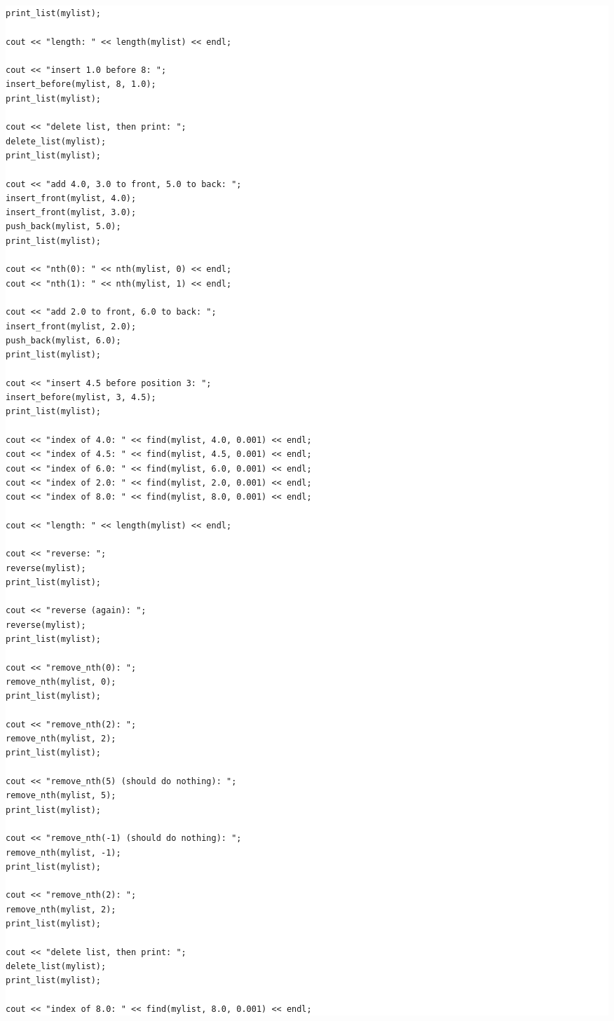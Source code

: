     print_list(mylist);

    cout << "length: " << length(mylist) << endl;

    cout << "insert 1.0 before 8: ";
    insert_before(mylist, 8, 1.0);
    print_list(mylist);

    cout << "delete list, then print: ";
    delete_list(mylist);
    print_list(mylist);

    cout << "add 4.0, 3.0 to front, 5.0 to back: ";
    insert_front(mylist, 4.0);
    insert_front(mylist, 3.0);
    push_back(mylist, 5.0);
    print_list(mylist);

    cout << "nth(0): " << nth(mylist, 0) << endl;
    cout << "nth(1): " << nth(mylist, 1) << endl;

    cout << "add 2.0 to front, 6.0 to back: ";
    insert_front(mylist, 2.0);
    push_back(mylist, 6.0);
    print_list(mylist);

    cout << "insert 4.5 before position 3: ";
    insert_before(mylist, 3, 4.5);
    print_list(mylist);

    cout << "index of 4.0: " << find(mylist, 4.0, 0.001) << endl;
    cout << "index of 4.5: " << find(mylist, 4.5, 0.001) << endl;
    cout << "index of 6.0: " << find(mylist, 6.0, 0.001) << endl;
    cout << "index of 2.0: " << find(mylist, 2.0, 0.001) << endl;
    cout << "index of 8.0: " << find(mylist, 8.0, 0.001) << endl;

    cout << "length: " << length(mylist) << endl;

    cout << "reverse: ";
    reverse(mylist);
    print_list(mylist);

    cout << "reverse (again): ";
    reverse(mylist);
    print_list(mylist);

    cout << "remove_nth(0): ";
    remove_nth(mylist, 0);
    print_list(mylist);

    cout << "remove_nth(2): ";
    remove_nth(mylist, 2);
    print_list(mylist);

    cout << "remove_nth(5) (should do nothing): ";
    remove_nth(mylist, 5);
    print_list(mylist);

    cout << "remove_nth(-1) (should do nothing): ";
    remove_nth(mylist, -1);
    print_list(mylist);

    cout << "remove_nth(2): ";
    remove_nth(mylist, 2);
    print_list(mylist);
 
    cout << "delete list, then print: ";
    delete_list(mylist);
    print_list(mylist);

    cout << "index of 8.0: " << find(mylist, 8.0, 0.001) << endl;
